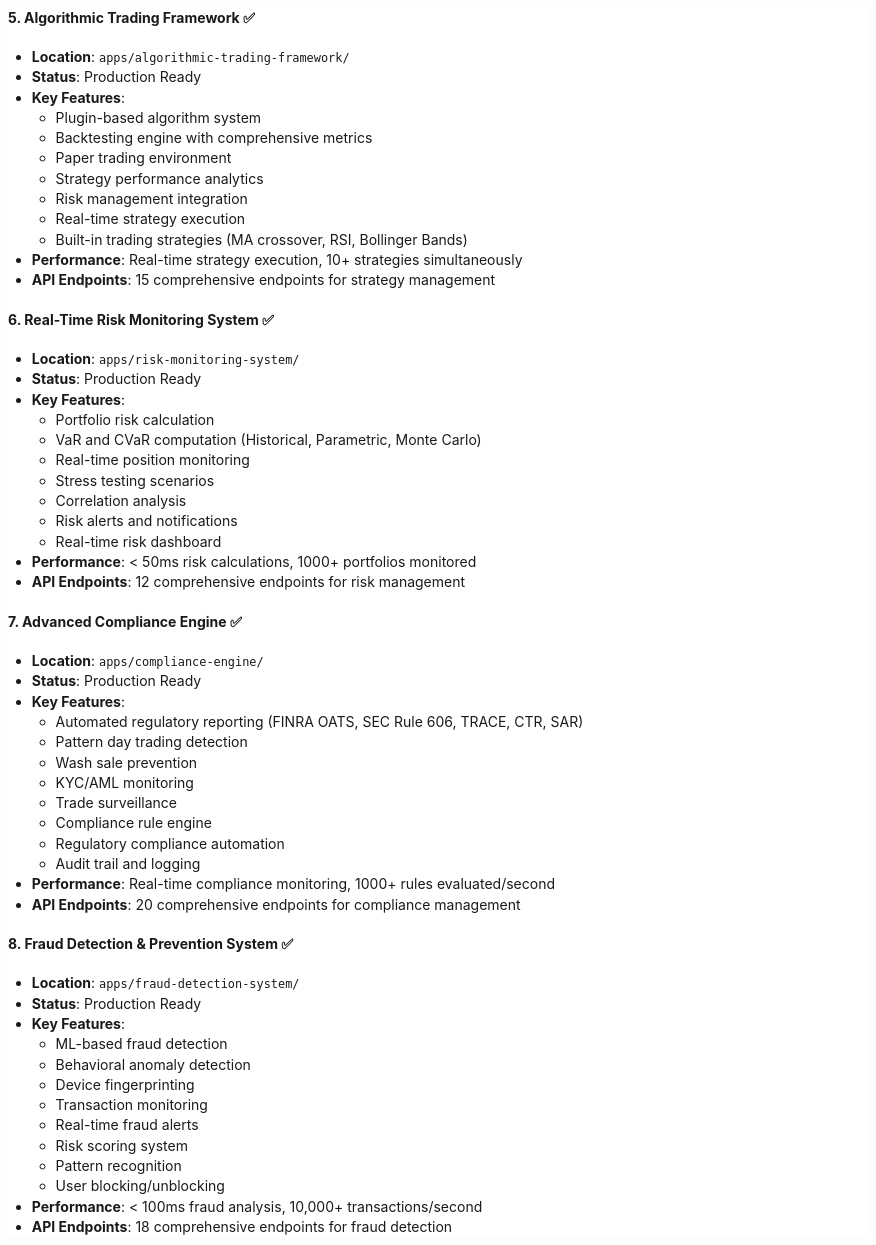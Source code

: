 #### 5. **Algorithmic Trading Framework** ✅
- **Location**: `apps/algorithmic-trading-framework/`
- **Status**: Production Ready
- **Key Features**:
  - Plugin-based algorithm system
  - Backtesting engine with comprehensive metrics
  - Paper trading environment
  - Strategy performance analytics
  - Risk management integration
  - Real-time strategy execution
  - Built-in trading strategies (MA crossover, RSI, Bollinger Bands)
- **Performance**: Real-time strategy execution, 10+ strategies simultaneously
- **API Endpoints**: 15 comprehensive endpoints for strategy management

#### 6. **Real-Time Risk Monitoring System** ✅
- **Location**: `apps/risk-monitoring-system/`
- **Status**: Production Ready
- **Key Features**:
  - Portfolio risk calculation
  - VaR and CVaR computation (Historical, Parametric, Monte Carlo)
  - Real-time position monitoring
  - Stress testing scenarios
  - Correlation analysis
  - Risk alerts and notifications
  - Real-time risk dashboard
- **Performance**: < 50ms risk calculations, 1000+ portfolios monitored
- **API Endpoints**: 12 comprehensive endpoints for risk management

#### 7. **Advanced Compliance Engine** ✅
- **Location**: `apps/compliance-engine/`
- **Status**: Production Ready
- **Key Features**:
  - Automated regulatory reporting (FINRA OATS, SEC Rule 606, TRACE, CTR, SAR)
  - Pattern day trading detection
  - Wash sale prevention
  - KYC/AML monitoring
  - Trade surveillance
  - Compliance rule engine
  - Regulatory compliance automation
  - Audit trail and logging
- **Performance**: Real-time compliance monitoring, 1000+ rules evaluated/second
- **API Endpoints**: 20 comprehensive endpoints for compliance management

#### 8. **Fraud Detection & Prevention System** ✅
- **Location**: `apps/fraud-detection-system/`
- **Status**: Production Ready
- **Key Features**:
  - ML-based fraud detection
  - Behavioral anomaly detection
  - Device fingerprinting
  - Transaction monitoring
  - Real-time fraud alerts
  - Risk scoring system
  - Pattern recognition
  - User blocking/unblocking
- **Performance**: < 100ms fraud analysis, 10,000+ transactions/second
- **API Endpoints**: 18 comprehensive endpoints for fraud detection
